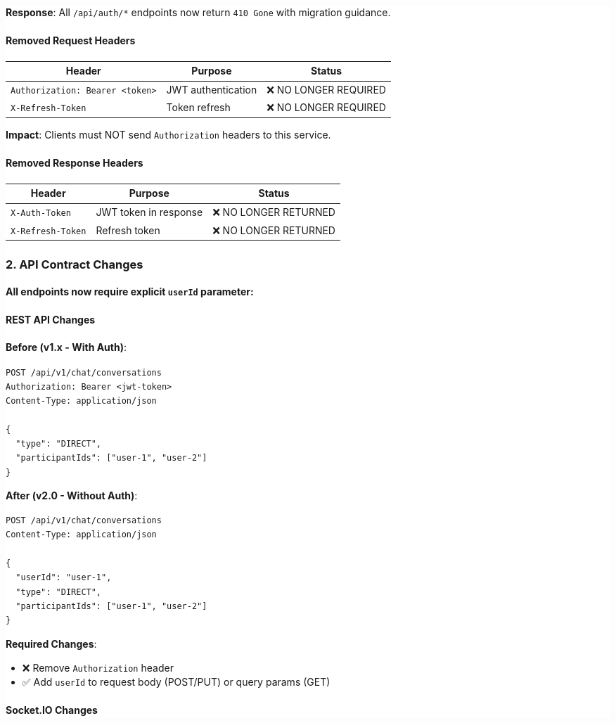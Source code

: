 **Response**: All `/api/auth/*` endpoints now return `410 Gone` with migration guidance.

#### Removed Request Headers

| Header | Purpose | Status |
|--------|---------|--------|
| `Authorization: Bearer <token>` | JWT authentication | ❌ NO LONGER REQUIRED |
| `X-Refresh-Token` | Token refresh | ❌ NO LONGER REQUIRED |

**Impact**: Clients must NOT send `Authorization` headers to this service.

#### Removed Response Headers

| Header | Purpose | Status |
|--------|---------|--------|
| `X-Auth-Token` | JWT token in response | ❌ NO LONGER RETURNED |
| `X-Refresh-Token` | Refresh token | ❌ NO LONGER RETURNED |

### 2. API Contract Changes

**All endpoints now require explicit `userId` parameter:**

#### REST API Changes

**Before (v1.x - With Auth)**:
```http
POST /api/v1/chat/conversations
Authorization: Bearer <jwt-token>
Content-Type: application/json

{
  "type": "DIRECT",
  "participantIds": ["user-1", "user-2"]
}
```

**After (v2.0 - Without Auth)**:
```http
POST /api/v1/chat/conversations
Content-Type: application/json

{
  "userId": "user-1",
  "type": "DIRECT",
  "participantIds": ["user-1", "user-2"]
}
```

**Required Changes**:
- ❌ Remove `Authorization` header
- ✅ Add `userId` to request body (POST/PUT) or query params (GET)

#### Socket.IO Changes
